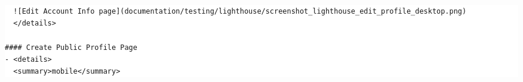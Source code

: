       ![Edit Account Info page](documentation/testing/lighthouse/screenshot_lighthouse_edit_profile_desktop.png)
      </details>

    #### Create Public Profile Page
    - <details>
      <summary>mobile</summary>  
